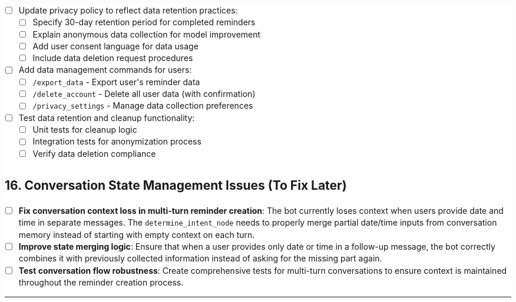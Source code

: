 - [ ] Update privacy policy to reflect data retention practices:
    - [ ] Specify 30-day retention period for completed reminders
    - [ ] Explain anonymous data collection for model improvement
    - [ ] Add user consent language for data usage
    - [ ] Include data deletion request procedures
- [ ] Add data management commands for users:
    - [ ] `/export_data` - Export user's reminder data
    - [ ] `/delete_account` - Delete all user data (with confirmation)
    - [ ] `/privacy_settings` - Manage data collection preferences
- [ ] Test data retention and cleanup functionality:
    - [ ] Unit tests for cleanup logic
    - [ ] Integration tests for anonymization process
    - [ ] Verify data deletion compliance

## 16. Conversation State Management Issues (To Fix Later)

- [ ] **Fix conversation context loss in multi-turn reminder creation**: The bot currently loses context when users provide date and time in separate messages. The `determine_intent_node` needs to properly merge partial date/time inputs from conversation memory instead of starting with empty context on each turn.
- [ ] **Improve state merging logic**: Ensure that when a user provides only date or time in a follow-up message, the bot correctly combines it with previously collected information instead of asking for the missing part again.
- [ ] **Test conversation flow robustness**: Create comprehensive tests for multi-turn conversations to ensure context is maintained throughout the reminder creation process.

---


